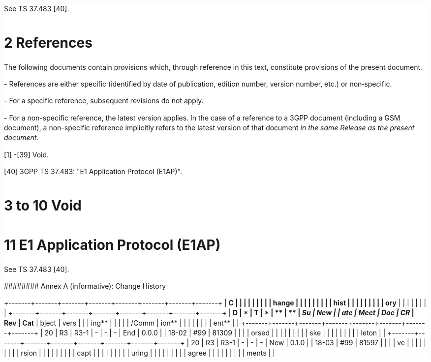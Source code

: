 See TS 37.483 \[40\].

2 References
============

The following documents contain provisions which, through reference in
this text, constitute provisions of the present document.

\- References are either specific (identified by date of publication,
edition number, version number, etc.) or non‑specific.

\- For a specific reference, subsequent revisions do not apply.

\- For a non-specific reference, the latest version applies. In the case
of a reference to a 3GPP document (including a GSM document), a
non-specific reference implicitly refers to the latest version of that
document *in the same Release as the present document*.

\[1\] -\[39\] Void.

\[40\] 3GPP TS 37.483: \"E1 Application Protocol (E1AP)\".

3 to 10 Void
============

11 E1 Application Protocol (E1AP)
=================================

See TS 37.483 \[40\].

######## Annex A (informative): Change History

+-------+-------+-------+-------+-------+-------+-------+-------+
| **C   |       |       |       |       |       |       |       |
| hange |       |       |       |       |       |       |       |
| hist  |       |       |       |       |       |       |       |
| ory** |       |       |       |       |       |       |       |
+-------+-------+-------+-------+-------+-------+-------+-------+
| **D   | *     | **T   | *     | **    | **    | **Su  | **New |
| ate** | *Meet | Doc** | *CR** | Rev** | Cat** | bject | vers  |
|       | ing** |       |       |       |       | /Comm | ion** |
|       |       |       |       |       |       | ent** |       |
+-------+-------+-------+-------+-------+-------+-------+-------+
| 20    | R3    | R3-1  | \-    | \-    | \-    | End   | 0.0.0 |
| 18-02 | \#99  | 81309 |       |       |       | orsed |       |
|       |       |       |       |       |       | ske   |       |
|       |       |       |       |       |       | leton |       |
+-------+-------+-------+-------+-------+-------+-------+-------+
| 20    | R3    | R3-1  | \-    | \-    | \-    | New   | 0.1.0 |
| 18-03 | \#99  | 81597 |       |       |       | ve    |       |
|       |       |       |       |       |       | rsion |       |
|       |       |       |       |       |       | capt  |       |
|       |       |       |       |       |       | uring |       |
|       |       |       |       |       |       | agree |       |
|       |       |       |       |       |       | ments |       |